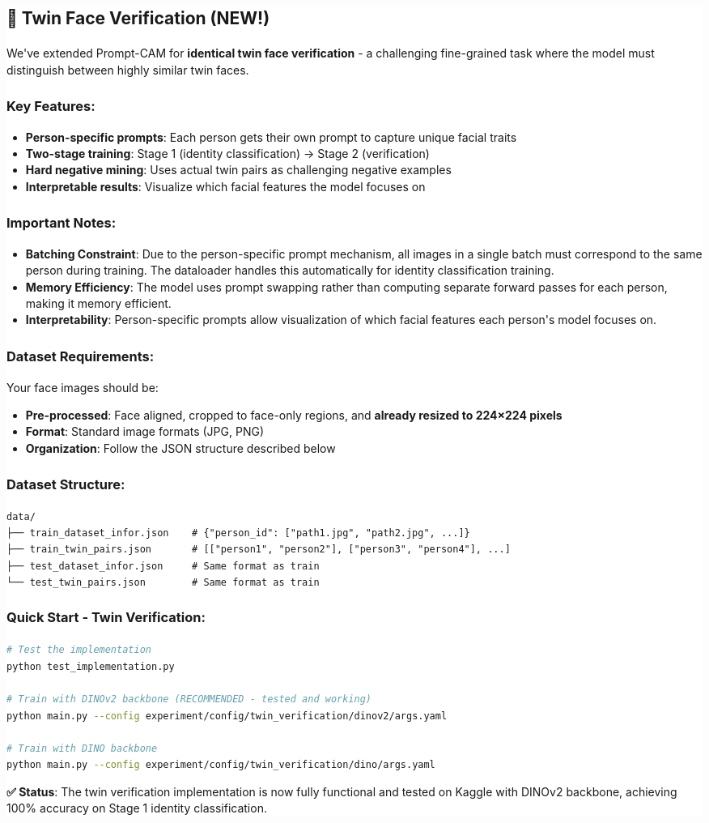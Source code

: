 ## 👥 Twin Face Verification (NEW!)

We've extended Prompt-CAM for **identical twin face verification** - a challenging fine-grained task where the model must distinguish between highly similar twin faces.

### Key Features:
- **Person-specific prompts**: Each person gets their own prompt to capture unique facial traits
- **Two-stage training**: Stage 1 (identity classification) → Stage 2 (verification)
- **Hard negative mining**: Uses actual twin pairs as challenging negative examples
- **Interpretable results**: Visualize which facial features the model focuses on

### Important Notes:
- **Batching Constraint**: Due to the person-specific prompt mechanism, all images in a single batch must correspond to the same person during training. The dataloader handles this automatically for identity classification training.
- **Memory Efficiency**: The model uses prompt swapping rather than computing separate forward passes for each person, making it memory efficient.
- **Interpretability**: Person-specific prompts allow visualization of which facial features each person's model focuses on.

### Dataset Requirements:
Your face images should be:
- **Pre-processed**: Face aligned, cropped to face-only regions, and **already resized to 224×224 pixels**
- **Format**: Standard image formats (JPG, PNG)
- **Organization**: Follow the JSON structure described below

### Dataset Structure:
```
data/
├── train_dataset_infor.json    # {"person_id": ["path1.jpg", "path2.jpg", ...]}
├── train_twin_pairs.json       # [["person1", "person2"], ["person3", "person4"], ...]
├── test_dataset_infor.json     # Same format as train
└── test_twin_pairs.json        # Same format as train
```

### Quick Start - Twin Verification:
```bash
# Test the implementation
python test_implementation.py

# Train with DINOv2 backbone (RECOMMENDED - tested and working)
python main.py --config experiment/config/twin_verification/dinov2/args.yaml

# Train with DINO backbone  
python main.py --config experiment/config/twin_verification/dino/args.yaml
```

**✅ Status**: The twin verification implementation is now fully functional and tested on Kaggle with DINOv2 backbone, achieving 100% accuracy on Stage 1 identity classification.
